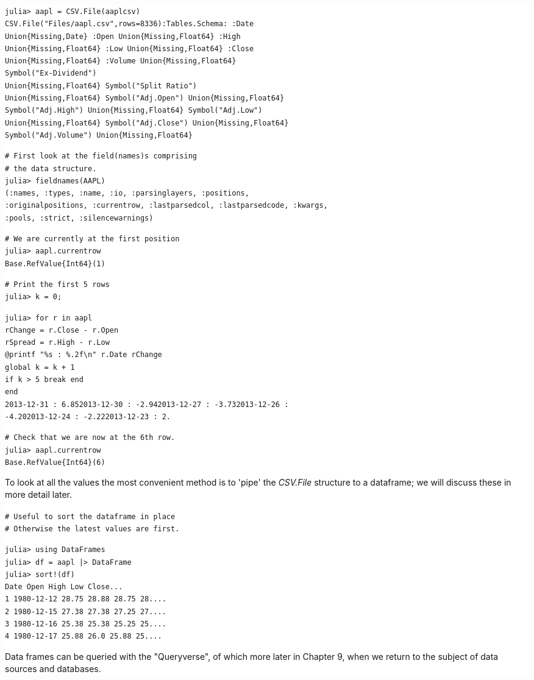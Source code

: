 ```
julia> aapl = CSV.File(aaplcsv)
CSV.File("Files/aapl.csv",rows=8336):Tables.Schema: :Date
Union{Missing,Date} :Open Union{Missing,Float64} :High
Union{Missing,Float64} :Low Union{Missing,Float64} :Close
Union{Missing,Float64} :Volume Union{Missing,Float64}
Symbol("Ex-Dividend")
Union{Missing,Float64} Symbol("Split Ratio")
Union{Missing,Float64} Symbol("Adj.Open") Union{Missing,Float64}
Symbol("Adj.High") Union{Missing,Float64} Symbol("Adj.Low")
Union{Missing,Float64} Symbol("Adj.Close") Union{Missing,Float64}
Symbol("Adj.Volume") Union{Missing,Float64}
```
```
# First look at the field(names)s comprising
# the data structure.
julia> fieldnames(AAPL)
(:names, :types, :name, :io, :parsinglayers, :positions,
:originalpositions, :currentrow, :lastparsedcol, :lastparsedcode, :kwargs,
:pools, :strict, :silencewarnings)
```
```
# We are currently at the first position
julia> aapl.currentrow
Base.RefValue{Int64}(1)
```
```
# Print the first 5 rows
julia> k = 0;
```

```
julia> for r in aapl
rChange = r.Close - r.Open
rSpread = r.High - r.Low
@printf "%s : %.2f\n" r.Date rChange
global k = k + 1
if k > 5 break end
end
2013-12-31 : 6.852013-12-30 : -2.942013-12-27 : -3.732013-12-26 :
-4.202013-12-24 : -2.222013-12-23 : 2.
```
```
# Check that we are now at the 6th row.
julia> aapl.currentrow
Base.RefValue{Int64}(6)
```
To look at all the values the most convenient method is to 'pipe' the _CSV.File_ structure to a dataframe; we will discuss these in more detail later.

```
# Useful to sort the dataframe in place
# Otherwise the latest values are first.
```
```
julia> using DataFrames
julia> df = aapl |> DataFrame
julia> sort!(df)
Date Open High Low Close...
1 1980-12-12 28.75 28.88 28.75 28....
2 1980-12-15 27.38 27.38 27.25 27....
3 1980-12-16 25.38 25.38 25.25 25....
4 1980-12-17 25.88 26.0 25.88 25....
```
Data frames can be queried with the "Queryverse", of which more later in Chapter 9, when we return to the subject of data sources and databases.
